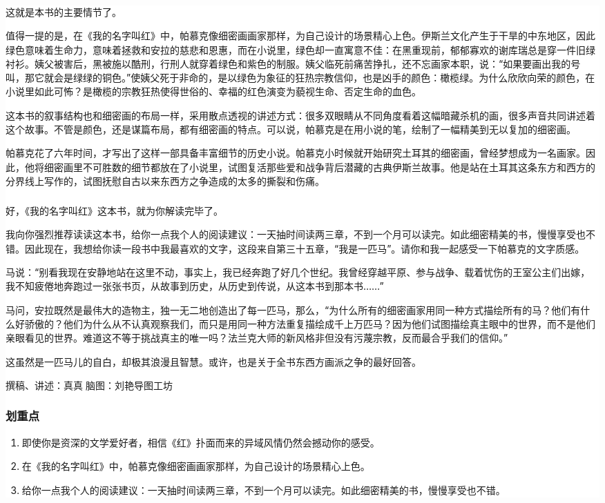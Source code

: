 这就是本书的主要情节了。

值得一提的是，在《我的名字叫红》中，帕慕克像细密画画家那样，为自己设计的场景精心上色。伊斯兰文化产生于干旱的中东地区，因此绿色意味着生命力，意味着拯救和安拉的慈悲和恩惠，而在小说里，绿色却一直寓意不佳：在黑重现前，郁郁寡欢的谢库瑞总是穿一件旧绿衬衫。姨父被害后，黑被施以酷刑，行刑人就穿着绿色和紫色的制服。姨父临死前痛苦挣扎，还不忘画家本职，说：“如果要画出我的号叫，那它就会是绿绿的铜色。”使姨父死于非命的，是以绿色为象征的狂热宗教信仰，也是凶手的颜色：橄榄绿。为什么欣欣向荣的颜色，在小说里如此可怖？是橄榄的宗教狂热使得世俗的、幸福的红色演变为藐视生命、否定生命的血色。

这本书的叙事结构也和细密画的布局一样，采用散点透视的讲述方式：很多双眼睛从不同角度看着这幅暗藏杀机的画，很多声音共同讲述着这个故事。不管是颜色，还是谋篇布局，都有细密画的特点。可以说，帕慕克是在用小说的笔，绘制了一幅精美到无以复加的细密画。

帕慕克花了六年时间，才写出了这样一部具备丰富细节的历史小说。帕慕克小时候就开始研究土耳其的细密画，曾经梦想成为一名画家。因此，他将细密画里不可胜数的细节都放在了小说里，试图复活那些爱和战争背后潜藏的古典伊斯兰故事。他是站在土耳其这条东方和西方的分界线上写作的，试图抚慰自古以来东西方之争造成的太多的撕裂和伤痛。

###   



好，《我的名字叫红》这本书，就为你解读完毕了。

我向你强烈推荐读读这本书，给你一点我个人的阅读建议：一天抽时间读两三章，不到一个月可以读完。如此细密精美的书，慢慢享受也不错。因此现在，我想给你读一段书中我最喜欢的文字，这段来自第三十五章，“我是一匹马”。请你和我一起感受一下帕慕克的文字质感。

马说：“别看我现在安静地站在这里不动，事实上，我已经奔跑了好几个世纪。我曾经穿越平原、参与战争、载着忧伤的王室公主们出嫁，我不知疲倦地奔跑过一张张书页，从故事到历史，从历史到传说，从这本书到那本书……”

马问，安拉既然是最伟大的造物主，独一无二地创造出了每一匹马，那么，“为什么所有的细密画家用同一种方式描绘所有的马？他们有什么好骄傲的？他们为什么从不认真观察我们，而只是用同一种方法重复描绘成千上万匹马？因为他们试图描绘真主眼中的世界，而不是他们亲眼看见的世界。难道这不等于挑战真主的唯一吗？法兰克大师的新风格非但没有污蔑宗教，反而最合乎我们的信仰。”

这虽然是一匹马儿的自白，却极其浪漫且智慧。或许，也是关于全书东西方画派之争的最好回答。

撰稿、讲述：真真
脑图：刘艳导图工坊

### 划重点

 1. 即使你是资深的文学爱好者，相信《红》扑面而来的异域风情仍然会撼动你的感受。

 2. 在《我的名字叫红》中，帕慕克像细密画画家那样，为自己设计的场景精心上色。

 3. 给你一点我个人的阅读建议：一天抽时间读两三章，不到一个月可以读完。如此细密精美的书，慢慢享受也不错。

